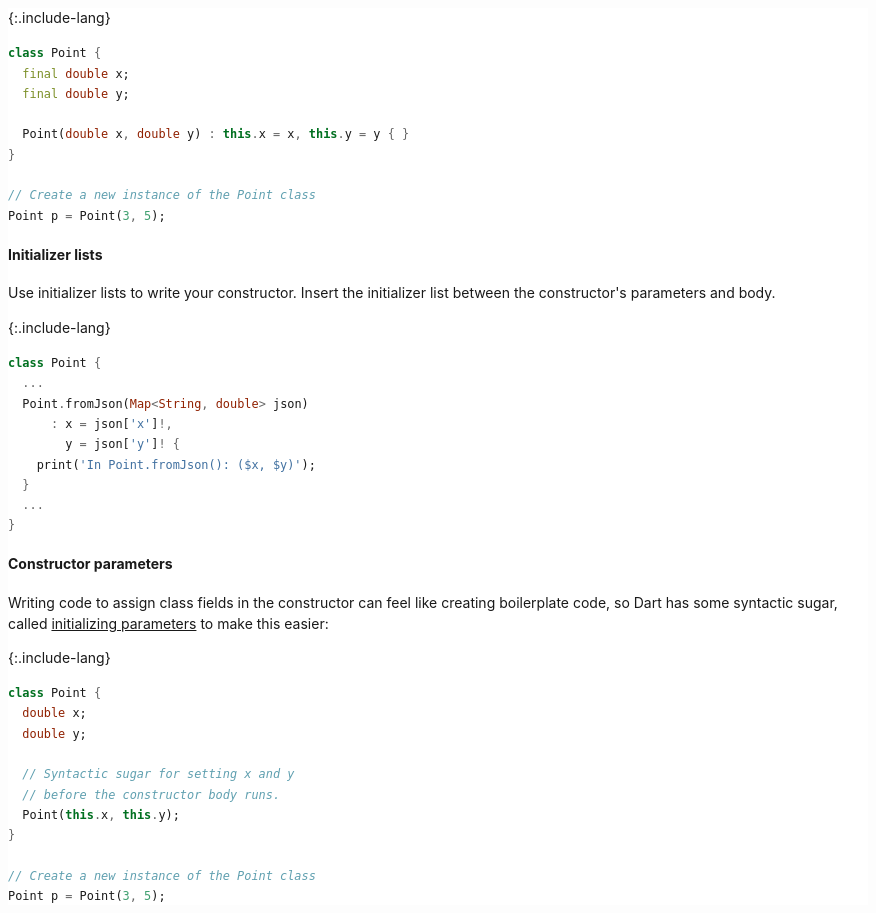 {:.include-lang}
```dart
class Point {
  final double x;
  final double y;

  Point(double x, double y) : this.x = x, this.y = y { }
}

// Create a new instance of the Point class
Point p = Point(3, 5);
```

#### Initializer lists

Use initializer lists to write your constructor.
Insert the initializer list between the constructor's parameters
and body.

{:.include-lang}
```dart
class Point {
  ...
  Point.fromJson(Map<String, double> json)
      : x = json['x']!,
        y = json['y']! {
    print('In Point.fromJson(): ($x, $y)');
  }
  ...
}
```

#### Constructor parameters

Writing code to assign class fields in the constructor
can feel like creating boilerplate code,
so Dart has some syntactic sugar, called
[initializing parameters][] to make this easier:

{:.include-lang}
```dart
class Point {
  double x;
  double y;

  // Syntactic sugar for setting x and y
  // before the constructor body runs.
  Point(this.x, this.y);
}

// Create a new instance of the Point class
Point p = Point(3, 5);
```

[initializing parameters]: /guides/language/language-tour#constructors


[Customizing static analysis]: /guides/language/analysis-options
[`dart fix`]: /tools/dart-fix
[Effective Dart]: /guides/language/effective-dart
[Linter rules]: /tools/linter-rules
[Prettier]: https://prettier.io/
[Using trailing commas]: {{site.flutter-docs}}/development/tools/formatting#using-trailing-commas
[Built-in types]: /guides/language/language-tour#built-in-types
[Dart Language Tour]: /guides/language
[Runes and grapheme clusters]: /guides/language/language-tour#characters
[Strings]: /guides/language/language-tour#strings
[_anonymous_ functions]: https://en.wikipedia.org/wiki/Anonymous_function
[_generator functions_]: /guides/language/language-tour#generators
[if-else]: /guides/language/language-tour#if-and-else
[`hashCode`]: {{site.dart-api}}/dart-core/Object/hashCode.html
[Asynchronous programming]: /codelabs/async-await
[`Stream`]: {{site.dart-api}}/dart-async/Stream-class.html
[`StreamController`]: {{site.dart-api}}/dart-async/StreamController-class.html
[asynchronous programming]: /tutorials/language/streams
[avoid using `part`]: /guides/libraries/create-library-packages#organizing-a-library-package
[`dart doc`]: /tools/dart-doc
[doc comments]: /guides/language/effective-dart/documentation#doc-comments
[Language tour]:  /guides/language/language-tour
[Library tour]:   /guides/libraries/library-tour
[Dart codelabs]:  /codelabs
[Effective Dart]: /guides/language/effective-dart